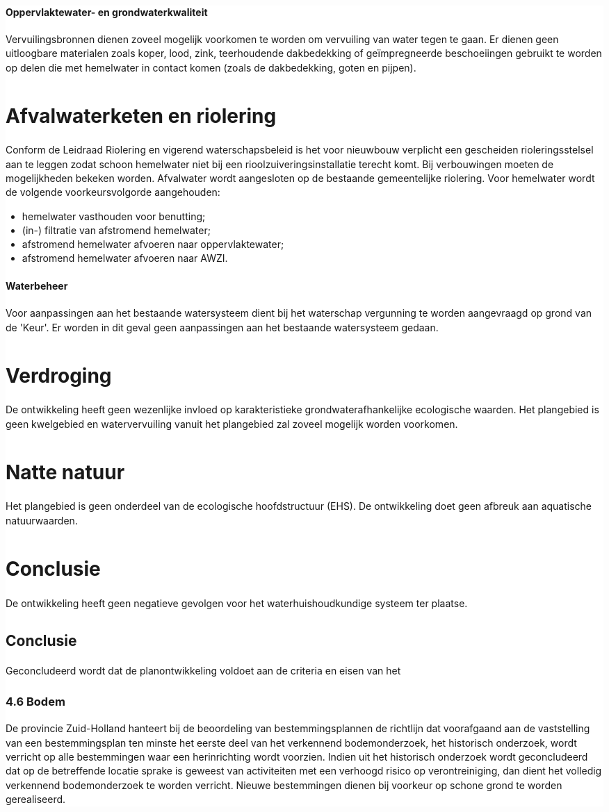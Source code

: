 #### Oppervlaktewater- en grondwaterkwaliteit

Vervuilingsbronnen dienen zoveel mogelijk voorkomen te worden om vervuiling van water tegen te gaan. Er dienen geen uitloogbare materialen zoals koper, lood, zink, teerhoudende dakbedekking of geïmpregneerde beschoeiingen gebruikt te worden op delen die met hemelwater in contact komen (zoals de dakbedekking, goten en pijpen).

# Afvalwaterketen en riolering

Conform de Leidraad Riolering en vigerend waterschapsbeleid is het voor nieuwbouw verplicht een gescheiden rioleringsstelsel aan te leggen zodat schoon hemelwater niet bij een rioolzuiveringsinstallatie terecht komt. Bij verbouwingen moeten de mogelijkheden bekeken worden. Afvalwater wordt aangesloten op de bestaande gemeentelijke riolering. Voor hemelwater wordt de volgende voorkeursvolgorde aangehouden:

- hemelwater vasthouden voor benutting;
- (in-) filtratie van afstromend hemelwater;
- afstromend hemelwater afvoeren naar oppervlaktewater;
- afstromend hemelwater afvoeren naar AWZI.

#### Waterbeheer

Voor aanpassingen aan het bestaande watersysteem dient bij het waterschap vergunning te worden aangevraagd op grond van de 'Keur'. Er worden in dit geval geen aanpassingen aan het bestaande watersysteem gedaan.

# Verdroging

De ontwikkeling heeft geen wezenlijke invloed op karakteristieke grondwaterafhankelijke ecologische waarden. Het plangebied is geen kwelgebied en watervervuiling vanuit het plangebied zal zoveel mogelijk worden voorkomen.

# Natte natuur

Het plangebied is geen onderdeel van de ecologische hoofdstructuur (EHS). De ontwikkeling doet geen afbreuk aan aquatische natuurwaarden.

# **Conclusie**

De ontwikkeling heeft geen negatieve gevolgen voor het waterhuishoudkundige systeem ter plaatse.

## **Conclusie**

Geconcludeerd wordt dat de planontwikkeling voldoet aan de criteria en eisen van het

### **4.6 Bodem**

De provincie Zuid-Holland hanteert bij de beoordeling van bestemmingsplannen de richtlijn dat voorafgaand aan de vaststelling van een bestemmingsplan ten minste het eerste deel van het verkennend bodemonderzoek, het historisch onderzoek, wordt verricht op alle bestemmingen waar een herinrichting wordt voorzien. Indien uit het historisch onderzoek wordt geconcludeerd dat op de betreffende locatie sprake is geweest van activiteiten met een verhoogd risico op verontreiniging, dan dient het volledig verkennend bodemonderzoek te worden verricht. Nieuwe bestemmingen dienen bij voorkeur op schone grond te worden gerealiseerd.
